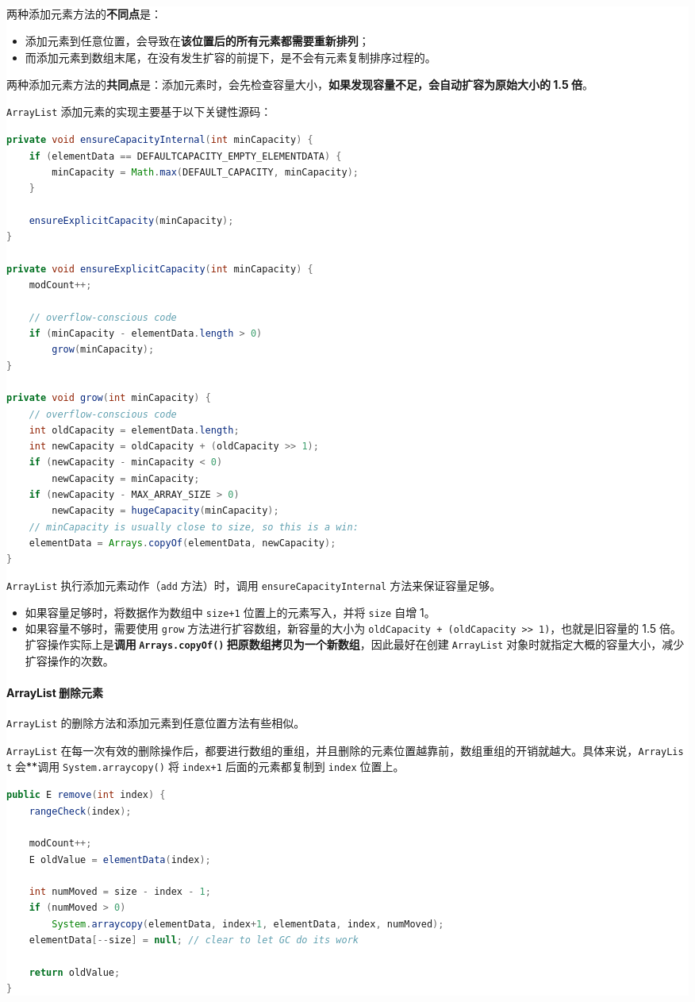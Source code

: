 两种添加元素方法的**不同点**是：

- 添加元素到任意位置，会导致在**该位置后的所有元素都需要重新排列**；
- 而添加元素到数组末尾，在没有发生扩容的前提下，是不会有元素复制排序过程的。

两种添加元素方法的**共同点**是：添加元素时，会先检查容量大小，**如果发现容量不足，会自动扩容为原始大小的 1.5 倍**。

`ArrayList` 添加元素的实现主要基于以下关键性源码：

```java
private void ensureCapacityInternal(int minCapacity) {
    if (elementData == DEFAULTCAPACITY_EMPTY_ELEMENTDATA) {
        minCapacity = Math.max(DEFAULT_CAPACITY, minCapacity);
    }

    ensureExplicitCapacity(minCapacity);
}

private void ensureExplicitCapacity(int minCapacity) {
    modCount++;

    // overflow-conscious code
    if (minCapacity - elementData.length > 0)
        grow(minCapacity);
}

private void grow(int minCapacity) {
    // overflow-conscious code
    int oldCapacity = elementData.length;
    int newCapacity = oldCapacity + (oldCapacity >> 1);
    if (newCapacity - minCapacity < 0)
        newCapacity = minCapacity;
    if (newCapacity - MAX_ARRAY_SIZE > 0)
        newCapacity = hugeCapacity(minCapacity);
    // minCapacity is usually close to size, so this is a win:
    elementData = Arrays.copyOf(elementData, newCapacity);
}
```

`ArrayList` 执行添加元素动作（`add` 方法）时，调用 `ensureCapacityInternal` 方法来保证容量足够。

- 如果容量足够时，将数据作为数组中 `size+1` 位置上的元素写入，并将 `size` 自增 1。
- 如果容量不够时，需要使用 `grow` 方法进行扩容数组，新容量的大小为 `oldCapacity + (oldCapacity >> 1)`，也就是旧容量的 1.5 倍。扩容操作实际上是**调用 `Arrays.copyOf()` 把原数组拷贝为一个新数组**，因此最好在创建 `ArrayList` 对象时就指定大概的容量大小，减少扩容操作的次数。

#### ArrayList 删除元素

`ArrayList` 的删除方法和添加元素到任意位置方法有些相似。

`ArrayList` 在每一次有效的删除操作后，都要进行数组的重组，并且删除的元素位置越靠前，数组重组的开销就越大。具体来说，`ArrayList` 会\*\*调用 `System.arraycopy()` 将 `index+1` 后面的元素都复制到 `index` 位置上。

```java
public E remove(int index) {
    rangeCheck(index);

    modCount++;
    E oldValue = elementData(index);

    int numMoved = size - index - 1;
    if (numMoved > 0)
        System.arraycopy(elementData, index+1, elementData, index, numMoved);
    elementData[--size] = null; // clear to let GC do its work

    return oldValue;
}
```
